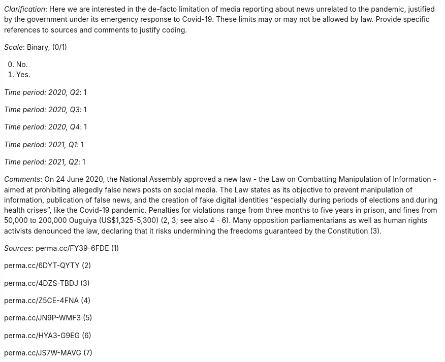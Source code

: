  

*Clarification*: Here we are interested in the de-facto limitation of media reporting about news unrelated to the pandemic, justified by the government under its emergency response to Covid-19. These limits may or may not be allowed by law. Provide specific references to sources and comments to justify coding. 

 

*Scale*: Binary, (0/1) 

 0. No. 
 1. Yes.

 
*Time period: 2020, Q2*: 1

 
*Time period: 2020, Q3*: 1

 
*Time period: 2020, Q4*: 1

 
*Time period: 2021, Q1*: 1

 
*Time period: 2021, Q2*: 1

 

*Comments*:
 On 24 June 2020, the National Assembly approved a new law - the Law on Combatting Manipulation of Information - aimed at prohibiting allegedly false news posts on social media. The Law states as its objective to prevent manipulation of information, publication of false news, and the creation of fake digital identities “especially during periods of elections and during health crises”, like the Covid-19 pandemic. Penalties for violations range from three months to five years in prison, and fines from 50,000 to 200,000 Ouguiya (US$1,325-5,300) (2, 3; see also 4 - 6). 
Many opposition parliamentarians as well as human rights activists denounced the law, declaring that it risks undermining the freedoms guaranteed by the Constitution (3).

 

*Sources*:
 perma.cc/FY39-6FDE
(1)

perma.cc/6DYT-QYTY
(2)

perma.cc/4DZS-TBDJ
(3)

perma.cc/Z5CE-4FNA
(4)

perma.cc/JN9P-WMF3
(5)

perma.cc/HYA3-G9EG
(6)

perma.cc/JS7W-MAVG
(7)
